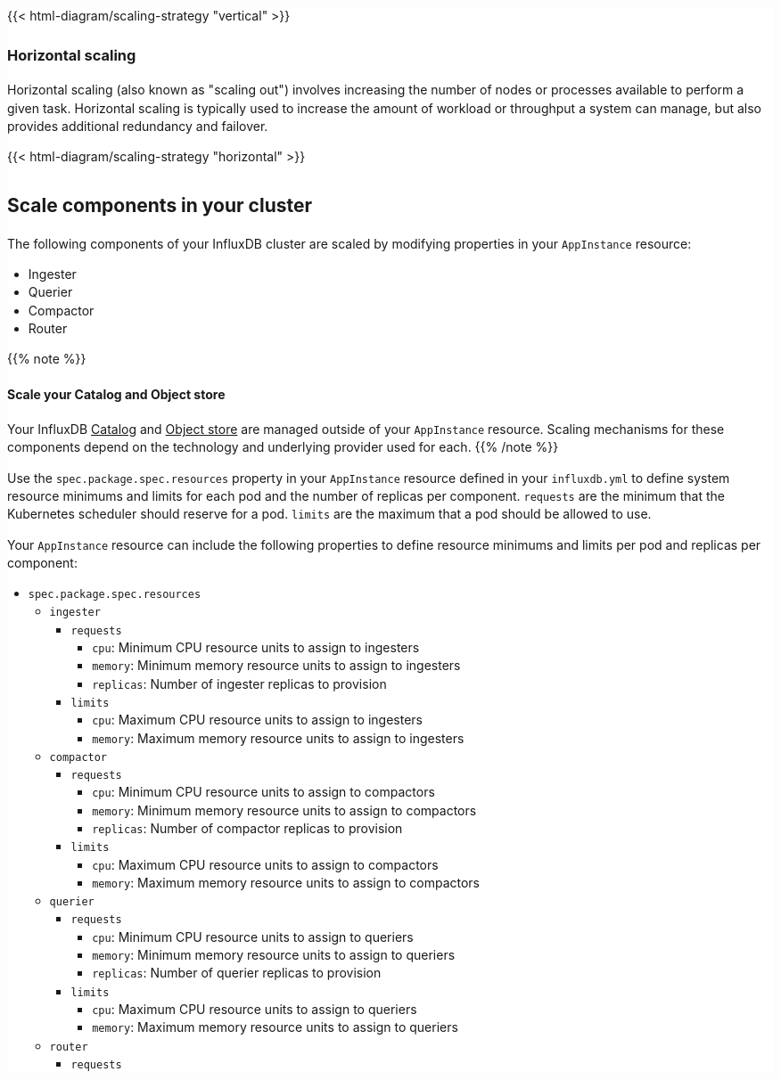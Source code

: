 {{< html-diagram/scaling-strategy "vertical" >}}

### Horizontal scaling

Horizontal scaling (also known as "scaling out") involves increasing the number of
nodes or processes available to perform a given task.
Horizontal scaling is typically used to increase the amount of workload or
throughput a system can manage, but also provides additional redundancy and failover.

{{< html-diagram/scaling-strategy "horizontal" >}}

## Scale components in your cluster

The following components of your InfluxDB cluster are scaled by modifying
properties in your `AppInstance` resource:

- Ingester
- Querier
- Compactor
- Router

{{% note %}}
#### Scale your Catalog and Object store

Your InfluxDB [Catalog](/influxdb/clustered/reference/internals/storage-engine/#catalog)
and [Object store](/influxdb/clustered/reference/internals/storage-engine/#object-store)
are managed outside of your `AppInstance` resource. Scaling mechanisms for these
components depend on the technology and underlying provider used for each.
{{% /note %}}

Use the `spec.package.spec.resources` property in your `AppInstance` resource
defined in your `influxdb.yml` to define system resource minimums and limits
for each pod and the number of replicas per component.
`requests` are the minimum that the Kubernetes scheduler should reserve for a pod.
`limits` are the maximum that a pod should be allowed to use.

Your `AppInstance` resource can include the following properties to define
resource minimums and limits per pod and replicas per component:

- `spec.package.spec.resources`
  - `ingester`
    - `requests`
      - `cpu`: Minimum CPU resource units to assign to ingesters
      - `memory`: Minimum memory resource units to assign to ingesters
      - `replicas`: Number of ingester replicas to provision
    - `limits`
      - `cpu`: Maximum CPU resource units to assign to ingesters
      - `memory`: Maximum memory resource units to assign to ingesters
  - `compactor`
    - `requests`
      - `cpu`: Minimum CPU resource units to assign to compactors
      - `memory`: Minimum memory resource units to assign to compactors
      - `replicas`: Number of compactor replicas to provision
    - `limits`
      - `cpu`: Maximum CPU resource units to assign to compactors
      - `memory`: Maximum memory resource units to assign to compactors
  - `querier`
    - `requests`
      - `cpu`: Minimum CPU resource units to assign to queriers
      - `memory`: Minimum memory resource units to assign to queriers
      - `replicas`: Number of querier replicas to provision
    - `limits`
      - `cpu`: Maximum CPU resource units to assign to queriers
      - `memory`: Maximum memory resource units to assign to queriers
  - `router`
    - `requests`